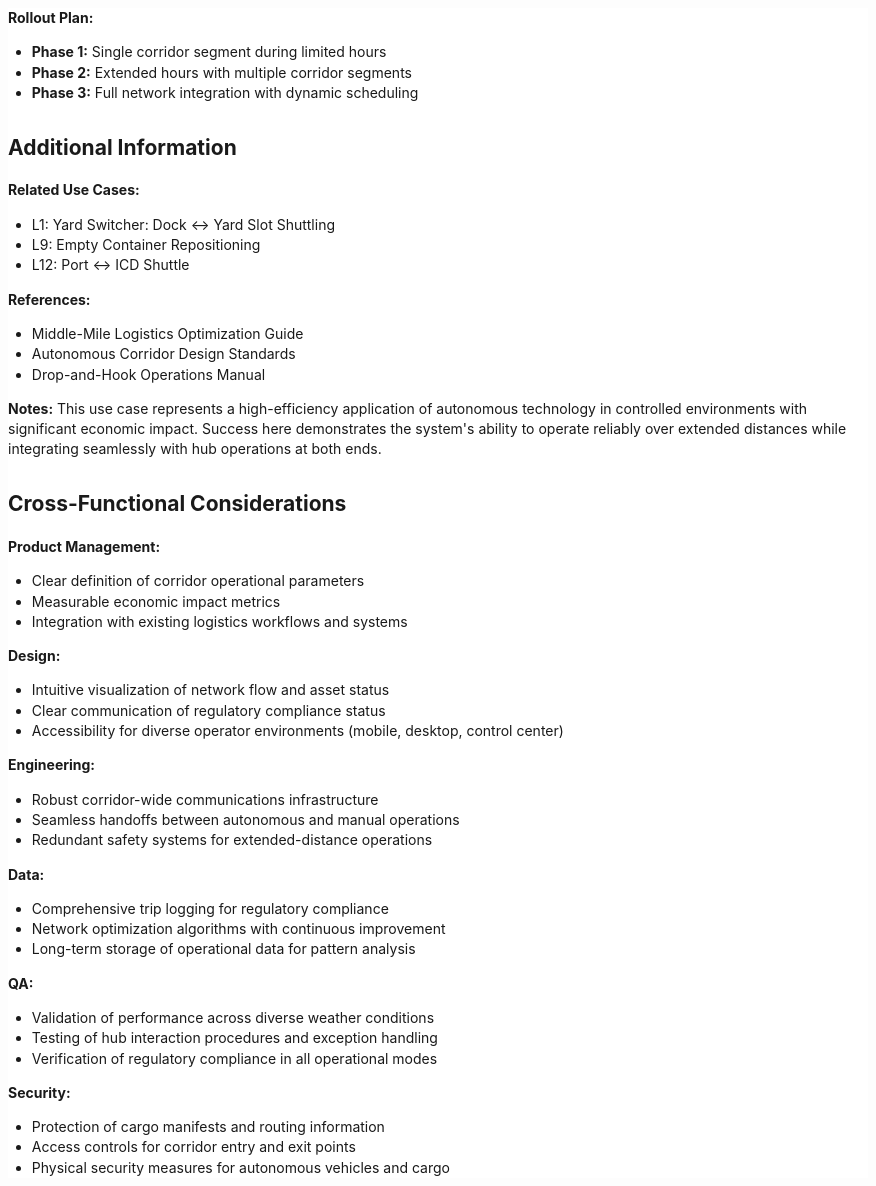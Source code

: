 **Rollout Plan:**
- **Phase 1:** Single corridor segment during limited hours
- **Phase 2:** Extended hours with multiple corridor segments
- **Phase 3:** Full network integration with dynamic scheduling

## Additional Information

**Related Use Cases:**
- L1: Yard Switcher: Dock ↔ Yard Slot Shuttling
- L9: Empty Container Repositioning
- L12: Port ↔ ICD Shuttle

**References:**
- Middle-Mile Logistics Optimization Guide
- Autonomous Corridor Design Standards
- Drop-and-Hook Operations Manual

**Notes:**
This use case represents a high-efficiency application of autonomous technology in controlled environments with significant economic impact. Success here demonstrates the system's ability to operate reliably over extended distances while integrating seamlessly with hub operations at both ends.

## Cross-Functional Considerations

**Product Management:**
- Clear definition of corridor operational parameters
- Measurable economic impact metrics
- Integration with existing logistics workflows and systems

**Design:**
- Intuitive visualization of network flow and asset status
- Clear communication of regulatory compliance status
- Accessibility for diverse operator environments (mobile, desktop, control center)

**Engineering:**
- Robust corridor-wide communications infrastructure
- Seamless handoffs between autonomous and manual operations
- Redundant safety systems for extended-distance operations

**Data:**
- Comprehensive trip logging for regulatory compliance
- Network optimization algorithms with continuous improvement
- Long-term storage of operational data for pattern analysis

**QA:**
- Validation of performance across diverse weather conditions
- Testing of hub interaction procedures and exception handling
- Verification of regulatory compliance in all operational modes

**Security:**
- Protection of cargo manifests and routing information
- Access controls for corridor entry and exit points
- Physical security measures for autonomous vehicles and cargo

